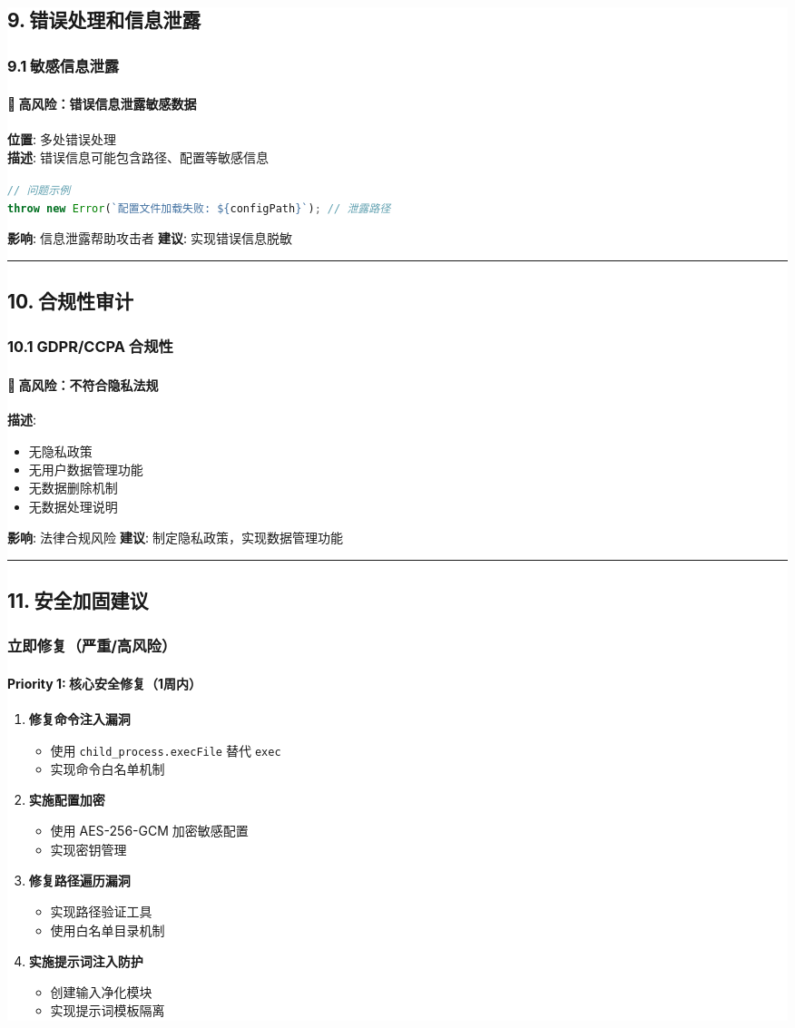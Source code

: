 
## 9. 错误处理和信息泄露

### 9.1 敏感信息泄露

#### 🔴 高风险：错误信息泄露敏感数据
**位置**: 多处错误处理  
**描述**: 错误信息可能包含路径、配置等敏感信息
```typescript
// 问题示例
throw new Error(`配置文件加载失败: ${configPath}`); // 泄露路径
```
**影响**: 信息泄露帮助攻击者
**建议**: 实现错误信息脱敏

---

## 10. 合规性审计

### 10.1 GDPR/CCPA 合规性

#### 🔴 高风险：不符合隐私法规
**描述**: 
- 无隐私政策
- 无用户数据管理功能
- 无数据删除机制
- 无数据处理说明

**影响**: 法律合规风险
**建议**: 制定隐私政策，实现数据管理功能

---

## 11. 安全加固建议

### 立即修复（严重/高风险）

#### Priority 1: 核心安全修复（1周内）
1. **修复命令注入漏洞**
   - 使用 `child_process.execFile` 替代 `exec`
   - 实现命令白名单机制
   
2. **实施配置加密**
   - 使用 AES-256-GCM 加密敏感配置
   - 实现密钥管理
   
3. **修复路径遍历漏洞**
   - 实现路径验证工具
   - 使用白名单目录机制
   
4. **实施提示词注入防护**
   - 创建输入净化模块
   - 实现提示词模板隔离
